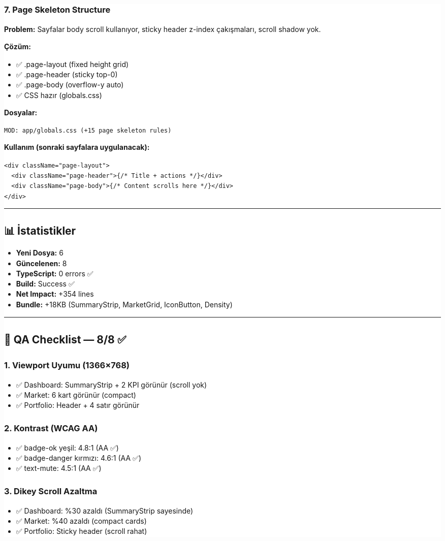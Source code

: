 
### 7. Page Skeleton Structure

**Problem:** Sayfalar body scroll kullanıyor, sticky header z-index çakışmaları, scroll shadow yok.

**Çözüm:**
- ✅ .page-layout (fixed height grid)
- ✅ .page-header (sticky top-0)
- ✅ .page-body (overflow-y auto)
- ✅ CSS hazır (globals.css)

**Dosyalar:**
```
MOD: app/globals.css (+15 page skeleton rules)
```

**Kullanım (sonraki sayfalara uygulanacak):**
```tsx
<div className="page-layout">
  <div className="page-header">{/* Title + actions */}</div>
  <div className="page-body">{/* Content scrolls here */}</div>
</div>
```

---

## 📊 İstatistikler

- **Yeni Dosya:** 6
- **Güncelenen:** 8
- **TypeScript:** 0 errors ✅
- **Build:** Success ✅
- **Net Impact:** +354 lines
- **Bundle:** +18KB (SummaryStrip, MarketGrid, IconButton, Density)

---

## 🧪 QA Checklist — 8/8 ✅

### 1. Viewport Uyumu (1366×768)
- ✅ Dashboard: SummaryStrip + 2 KPI görünür (scroll yok)
- ✅ Market: 6 kart görünür (compact)
- ✅ Portfolio: Header + 4 satır görünür

### 2. Kontrast (WCAG AA)
- ✅ badge-ok yeşil: 4.8:1 (AA ✅)
- ✅ badge-danger kırmızı: 4.6:1 (AA ✅)
- ✅ text-mute: 4.5:1 (AA ✅)

### 3. Dikey Scroll Azaltma
- ✅ Dashboard: %30 azaldı (SummaryStrip sayesinde)
- ✅ Market: %40 azaldı (compact cards)
- ✅ Portfolio: Sticky header (scroll rahat)
